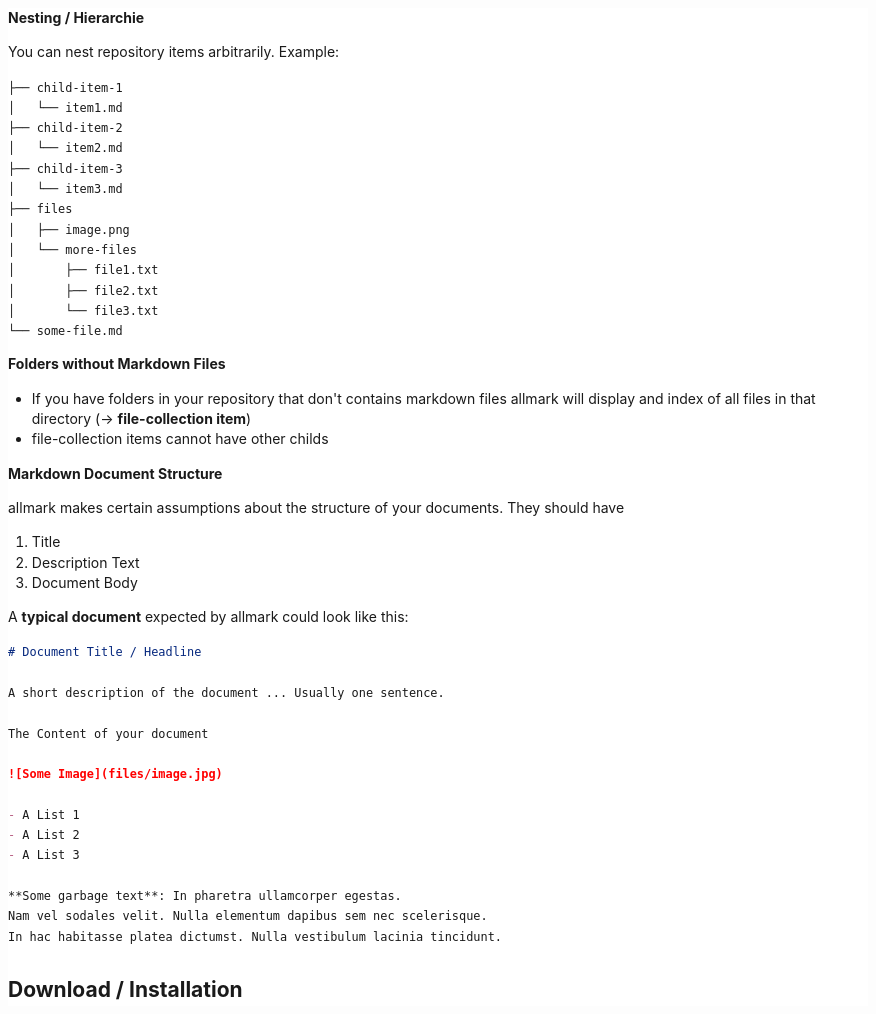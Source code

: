 **Nesting / Hierarchie**

You can nest repository items arbitrarily. Example:

```
├── child-item-1
│   └── item1.md
├── child-item-2
│   └── item2.md
├── child-item-3
│   └── item3.md
├── files
│   ├── image.png
│   └── more-files
│       ├── file1.txt
│       ├── file2.txt
│       └── file3.txt
└── some-file.md
```

**Folders without Markdown Files**

- If you have folders in your repository that don't contains markdown files allmark will display and index of all files in that directory (→ **file-collection item**)
- file-collection items cannot have other childs

**Markdown Document Structure**

allmark makes certain assumptions about the structure of your documents. They should have

1. Title
2. Description Text
3. Document Body

A **typical document** expected by allmark could look like this:

```markdown
# Document Title / Headline

A short description of the document ... Usually one sentence.

The Content of your document

![Some Image](files/image.jpg)

- A List 1
- A List 2
- A List 3

**Some garbage text**: In pharetra ullamcorper egestas.
Nam vel sodales velit. Nulla elementum dapibus sem nec scelerisque.
In hac habitasse platea dictumst. Nulla vestibulum lacinia tincidunt.
```

## Download / Installation
